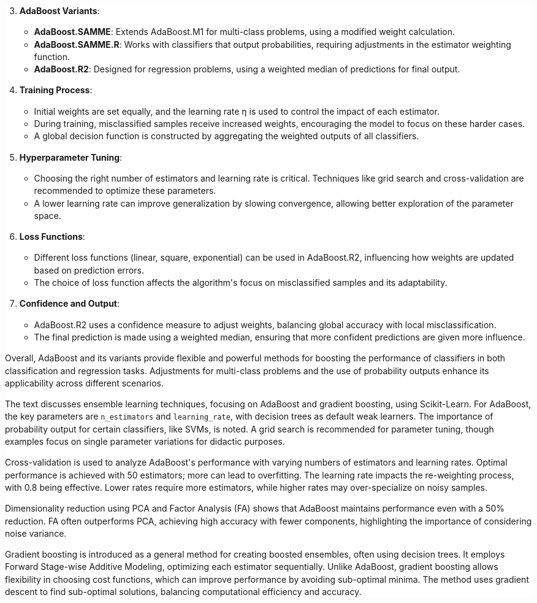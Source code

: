 3. **AdaBoost Variants**:
   - **AdaBoost.SAMME**: Extends AdaBoost.M1 for multi-class problems, using a modified weight calculation.
   - **AdaBoost.SAMME.R**: Works with classifiers that output probabilities, requiring adjustments in the estimator weighting function.
   - **AdaBoost.R2**: Designed for regression problems, using a weighted median of predictions for final output.

4. **Training Process**:
   - Initial weights are set equally, and the learning rate η is used to control the impact of each estimator.
   - During training, misclassified samples receive increased weights, encouraging the model to focus on these harder cases.
   - A global decision function is constructed by aggregating the weighted outputs of all classifiers.

5. **Hyperparameter Tuning**:
   - Choosing the right number of estimators and learning rate is critical. Techniques like grid search and cross-validation are recommended to optimize these parameters.
   - A lower learning rate can improve generalization by slowing convergence, allowing better exploration of the parameter space.

6. **Loss Functions**:
   - Different loss functions (linear, square, exponential) can be used in AdaBoost.R2, influencing how weights are updated based on prediction errors.
   - The choice of loss function affects the algorithm's focus on misclassified samples and its adaptability.

7. **Confidence and Output**:
   - AdaBoost.R2 uses a confidence measure to adjust weights, balancing global accuracy with local misclassification.
   - The final prediction is made using a weighted median, ensuring that more confident predictions are given more influence.

Overall, AdaBoost and its variants provide flexible and powerful methods for boosting the performance of classifiers in both classification and regression tasks. Adjustments for multi-class problems and the use of probability outputs enhance its applicability across different scenarios.



The text discusses ensemble learning techniques, focusing on AdaBoost and gradient boosting, using Scikit-Learn. For AdaBoost, the key parameters are `n_estimators` and `learning_rate`, with decision trees as default weak learners. The importance of probability output for certain classifiers, like SVMs, is noted. A grid search is recommended for parameter tuning, though examples focus on single parameter variations for didactic purposes.

Cross-validation is used to analyze AdaBoost's performance with varying numbers of estimators and learning rates. Optimal performance is achieved with 50 estimators; more can lead to overfitting. The learning rate impacts the re-weighting process, with 0.8 being effective. Lower rates require more estimators, while higher rates may over-specialize on noisy samples.

Dimensionality reduction using PCA and Factor Analysis (FA) shows that AdaBoost maintains performance even with a 50% reduction. FA often outperforms PCA, achieving high accuracy with fewer components, highlighting the importance of considering noise variance.

Gradient boosting is introduced as a general method for creating boosted ensembles, often using decision trees. It employs Forward Stage-wise Additive Modeling, optimizing each estimator sequentially. Unlike AdaBoost, gradient boosting allows flexibility in choosing cost functions, which can improve performance by avoiding sub-optimal minima. The method uses gradient descent to find sub-optimal solutions, balancing computational efficiency and accuracy.
